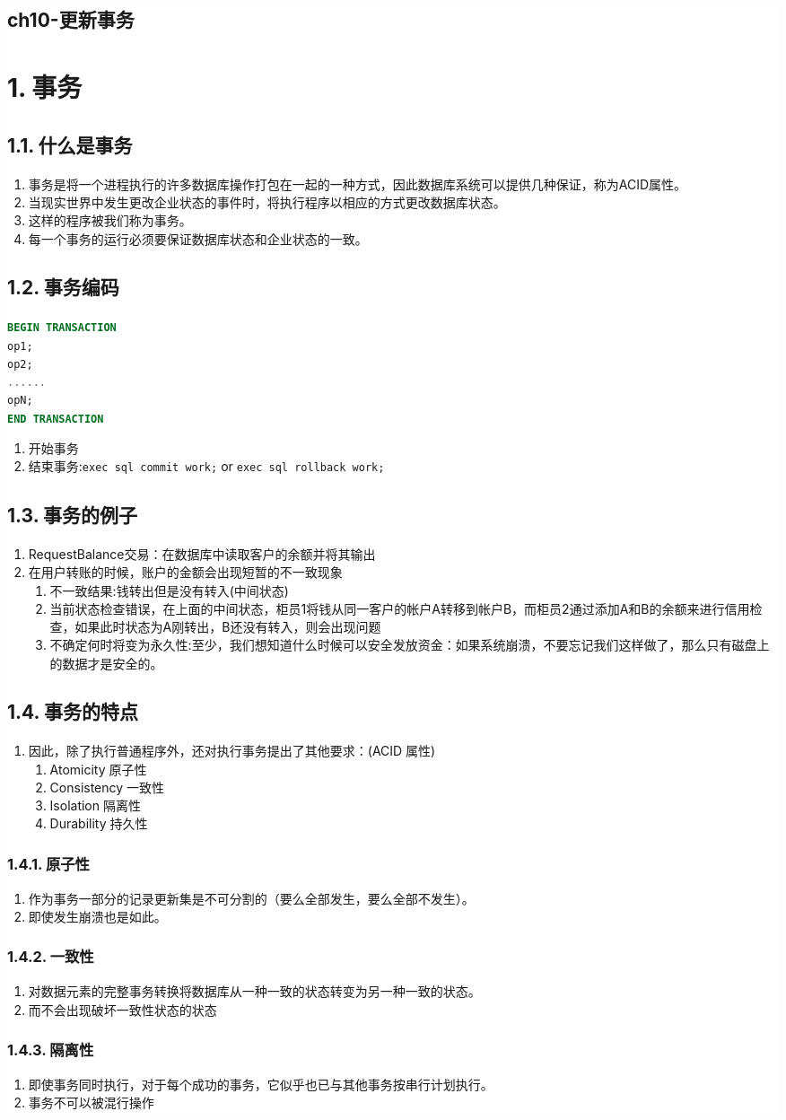 ch10-更新事务
---

# 1. 事务

## 1.1. 什么是事务
1. 事务是将一个进程执行的许多数据库操作打包在一起的一种方式，因此数据库系统可以提供几种保证，称为ACID属性。
2. 当现实世界中发生更改企业状态的事件时，将执行程序以相应的方式更改数据库状态。
3. 这样的程序被我们称为事务。
4. 每一个事务的运行必须要保证数据库状态和企业状态的一致。

## 1.2. 事务编码
```sql
BEGIN TRANSACTION
op1; 
op2; 
......
opN;
END TRANSACTION
```

1. 开始事务
2. 结束事务:`exec sql commit work;` or `exec sql rollback work;`

## 1.3. 事务的例子
1. RequestBalance交易：在数据库中读取客户的余额并将其输出
2. 在用户转账的时候，账户的金额会出现短暂的不一致现象
   1. 不一致结果:钱转出但是没有转入(中间状态)
   2. 当前状态检查错误，在上面的中间状态，柜员1将钱从同一客户的帐户A转移到帐户B，而柜员2通过添加A和B的余额来进行信用检查，如果此时状态为A刚转出，B还没有转入，则会出现问题
   3. 不确定何时将变为永久性:至少，我们想知道什么时候可以安全发放资金：如果系统崩溃，不要忘记我们这样做了，那么只有磁盘上的数据才是安全的。

## 1.4. 事务的特点
1. 因此，除了执行普通程序外，还对执行事务提出了其他要求：(ACID 属性)
   1. Atomicity 原子性
   2. Consistency 一致性
   3. Isolation 隔离性
   4. Durability 持久性

### 1.4.1. 原子性
1. 作为事务一部分的记录更新集是不可分割的（要么全部发生，要么全部不发生）。
2. 即使发生崩溃也是如此。

### 1.4.2. 一致性
1. 对数据元素的完整事务转换将数据库从一种一致的状态转变为另一种一致的状态。
2. 而不会出现破坏一致性状态的状态

### 1.4.3. 隔离性
1. 即使事务同时执行，对于每个成功的事务，它似乎也已与其他事务按串行计划执行。
2. 事务不可以被混行操作

